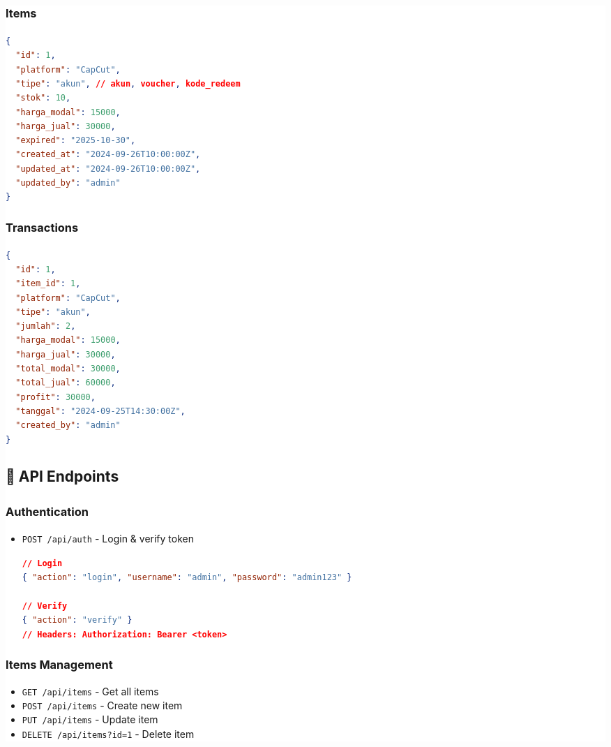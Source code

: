 ### Items
```json
{
  "id": 1,
  "platform": "CapCut",
  "tipe": "akun", // akun, voucher, kode_redeem
  "stok": 10,
  "harga_modal": 15000,
  "harga_jual": 30000,
  "expired": "2025-10-30",
  "created_at": "2024-09-26T10:00:00Z",
  "updated_at": "2024-09-26T10:00:00Z",
  "updated_by": "admin"
}
```

### Transactions
```json
{
  "id": 1,
  "item_id": 1,
  "platform": "CapCut",
  "tipe": "akun",
  "jumlah": 2,
  "harga_modal": 15000,
  "harga_jual": 30000,
  "total_modal": 30000,
  "total_jual": 60000,
  "profit": 30000,
  "tanggal": "2024-09-25T14:30:00Z",
  "created_by": "admin"
}
```

## 🔐 API Endpoints

### Authentication
- `POST /api/auth` - Login & verify token
  ```json
  // Login
  { "action": "login", "username": "admin", "password": "admin123" }
  
  // Verify
  { "action": "verify" }
  // Headers: Authorization: Bearer <token>
  ```

### Items Management
- `GET /api/items` - Get all items
- `POST /api/items` - Create new item
- `PUT /api/items` - Update item
- `DELETE /api/items?id=1` - Delete item

